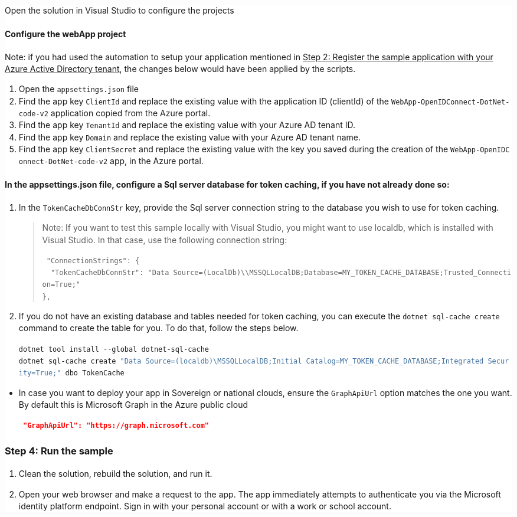 Open the solution in Visual Studio to configure the projects

#### Configure the webApp project

Note: if you had used the automation to setup your application mentioned in [Step 2:  Register the sample application with your Azure Active Directory tenant](#step-2-register-the-sample-application-with-your-azure-active-directory-tenant), the changes below would have been applied by the scripts.

1. Open the `appsettings.json` file
1. Find the app key `ClientId` and replace the existing value with the application ID (clientId) of the `WebApp-OpenIDConnect-DotNet-code-v2` application copied from the Azure portal.
1. Find the app key `TenantId` and replace the existing value with your Azure AD tenant ID.
1. Find the app key `Domain` and replace the existing value with your Azure AD tenant name.
1. Find the app key `ClientSecret` and replace the existing value with the key you saved during the creation of the `WebApp-OpenIDConnect-DotNet-code-v2` app, in the Azure portal.

#### In the appsettings.json file, configure a Sql server database for token caching, if you have not already done so:

1. In the `TokenCacheDbConnStr` key, provide the Sql server connection string to the database you wish to use for token caching.
   > Note:
   > If you want to test this sample locally with Visual Studio, you might want to use localdb, which is installed with Visual Studio.
   > In that case, use the following connection string:
   >
   > ```XML
   >  "ConnectionStrings": {
   >   "TokenCacheDbConnStr": "Data Source=(LocalDb)\\MSSQLLocalDB;Database=MY_TOKEN_CACHE_DATABASE;Trusted_Connection=True;"
   > },
   > ```

1. If you do not have an existing database and tables needed for token caching, you can execute the `dotnet sql-cache create` command to create the table for you. To do that, follow the steps below.

    ```powershell
    dotnet tool install --global dotnet-sql-cache
    dotnet sql-cache create "Data Source=(localdb)\MSSQLLocalDB;Initial Catalog=MY_TOKEN_CACHE_DATABASE;Integrated Security=True;" dbo TokenCache
    ```

- In case you want to deploy your app in Sovereign or national clouds, ensure the `GraphApiUrl` option matches the one you want. By default this is Microsoft Graph in the Azure public cloud

  ```JSon
   "GraphApiUrl": "https://graph.microsoft.com"
  ```

### Step 4: Run the sample

1. Clean the solution, rebuild the solution, and run it. 

2. Open your web browser and make a request to the app. The app immediately attempts to authenticate you via the Microsoft identity platform endpoint. Sign in with your personal account or with a work or school account.
